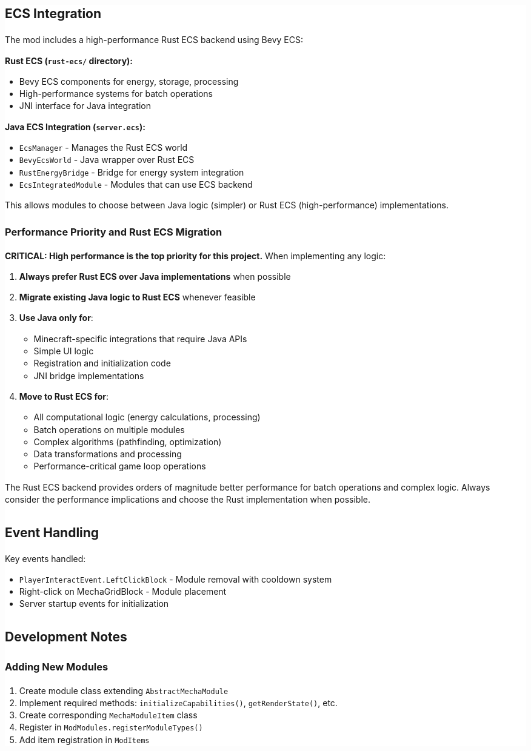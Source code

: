 ## ECS Integration

The mod includes a high-performance Rust ECS backend using Bevy ECS:

**Rust ECS (`rust-ecs/` directory):**
- Bevy ECS components for energy, storage, processing
- High-performance systems for batch operations
- JNI interface for Java integration

**Java ECS Integration (`server.ecs`):**
- `EcsManager` - Manages the Rust ECS world
- `BevyEcsWorld` - Java wrapper over Rust ECS
- `RustEnergyBridge` - Bridge for energy system integration
- `EcsIntegratedModule` - Modules that can use ECS backend

This allows modules to choose between Java logic (simpler) or Rust ECS (high-performance) implementations.

### Performance Priority and Rust ECS Migration
**CRITICAL: High performance is the top priority for this project.** When implementing any logic:

1. **Always prefer Rust ECS over Java implementations** when possible
2. **Migrate existing Java logic to Rust ECS** whenever feasible
3. **Use Java only for**:
   - Minecraft-specific integrations that require Java APIs
   - Simple UI logic
   - Registration and initialization code
   - JNI bridge implementations

4. **Move to Rust ECS for**:
   - All computational logic (energy calculations, processing)
   - Batch operations on multiple modules
   - Complex algorithms (pathfinding, optimization)
   - Data transformations and processing
   - Performance-critical game loop operations

The Rust ECS backend provides orders of magnitude better performance for batch operations and complex logic. Always consider the performance implications and choose the Rust implementation when possible.

## Event Handling

Key events handled:
- `PlayerInteractEvent.LeftClickBlock` - Module removal with cooldown system
- Right-click on MechaGridBlock - Module placement
- Server startup events for initialization

## Development Notes

### Adding New Modules
1. Create module class extending `AbstractMechaModule`
2. Implement required methods: `initializeCapabilities()`, `getRenderState()`, etc.
3. Create corresponding `MechaModuleItem` class
4. Register in `ModModules.registerModuleTypes()`
5. Add item registration in `ModItems`
